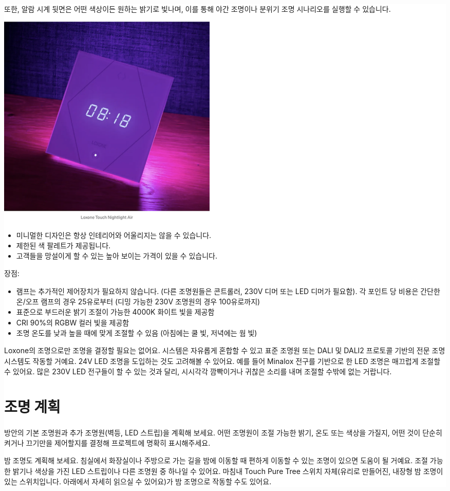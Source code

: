 또한, 알람 시계 뒷면은 어떤 색상이든 원하는 밝기로 빛나며, 이를 통해 야간 조명이나 분위기 조명 시나리오를 실행할 수 있습니다.

<div class="content-ad"></div>

<img src="/assets/img/2024-05-27-LoxoneHomeAutomationforInteriorDesigners_1.png" />

- 미니멀한 디자인은 항상 인테리어와 어울리지는 않을 수 있습니다.
- 제한된 색 팔레트가 제공됩니다.
- 고객들을 망설이게 할 수 있는 높아 보이는 가격이 있을 수 있습니다.

장점:

- 램프는 추가적인 제어장치가 필요하지 않습니다. (다른 조명원들은 콘트롤러, 230V 디머 또는 LED 디머가 필요함). 각 포인트 당 비용은 간단한 온/오프 램프의 경우 25유로부터 (디밍 가능한 230V 조명원의 경우 100유로까지)
- 표준으로 부드러운 밝기 조절이 가능한 4000K 화이트 빛을 제공함
- CRI 90%의 RGBW 컬러 빛을 제공함
- 조명 온도를 낮과 높을 때에 맞게 조절할 수 있음 (아침에는 쿨 빛, 저녁에는 웜 빛)

<div class="content-ad"></div>

Loxone의 조명으로만 조명을 결정할 필요는 없어요. 시스템은 자유롭게 혼합할 수 있고 표준 조명원 또는 DALI 및 DALI2 프로토콜 기반의 전문 조명 시스템도 작동할 거예요. 24V LED 조명을 도입하는 것도 고려해볼 수 있어요. 예를 들어 Minalox 전구를 기반으로 한 LED 조명은 매끄럽게 조절할 수 있어요. 많은 230V LED 전구들이 할 수 있는 것과 달리, 시시각각 깜빡이거나 귀찮은 소리를 내며 조절할 수밖에 없는 거랍니다.

# 조명 계획

방안의 기본 조명원과 추가 조명원(벽등, LED 스트립)을 계획해 보세요. 어떤 조명원이 조절 가능한 밝기, 온도 또는 색상을 가질지, 어떤 것이 단순히 켜거나 끄기만을 제어할지를 결정해 프로젝트에 명확히 표시해주세요.

밤 조명도 계획해 보세요. 침실에서 화장실이나 주방으로 가는 길을 밤에 이동할 때 편하게 이동할 수 있는 조명이 있으면 도움이 될 거예요. 조절 가능한 밝기나 색상을 가진 LED 스트립이나 다른 조명원 중 하나일 수 있어요. 마침내 Touch Pure Tree 스위치 자체(유리로 만들어진, 내장형 밤 조명이 있는 스위치입니다. 아래에서 자세히 읽으실 수 있어요)가 밤 조명으로 작동할 수도 있어요.

<div class="content-ad"></div>
